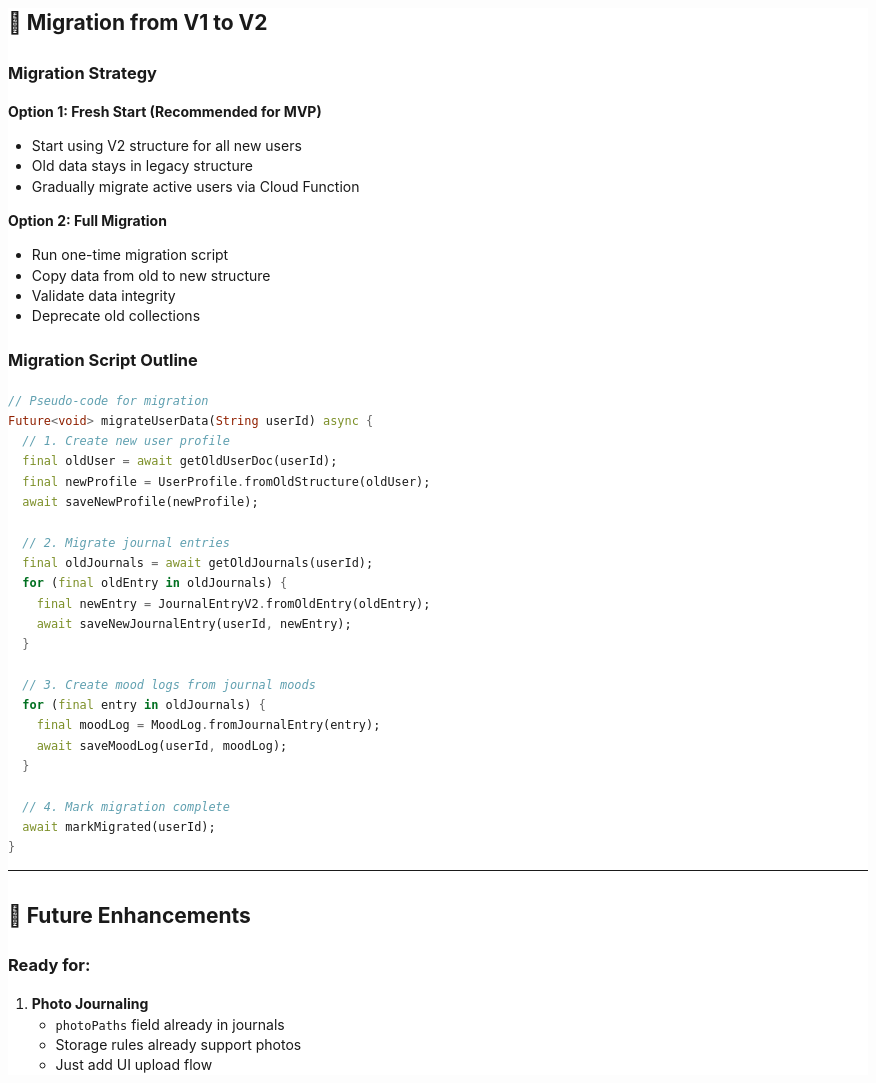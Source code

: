 
## 🔄 Migration from V1 to V2

### Migration Strategy

**Option 1: Fresh Start (Recommended for MVP)**
- Start using V2 structure for all new users
- Old data stays in legacy structure
- Gradually migrate active users via Cloud Function

**Option 2: Full Migration**
- Run one-time migration script
- Copy data from old to new structure
- Validate data integrity
- Deprecate old collections

### Migration Script Outline

```dart
// Pseudo-code for migration
Future<void> migrateUserData(String userId) async {
  // 1. Create new user profile
  final oldUser = await getOldUserDoc(userId);
  final newProfile = UserProfile.fromOldStructure(oldUser);
  await saveNewProfile(newProfile);

  // 2. Migrate journal entries
  final oldJournals = await getOldJournals(userId);
  for (final oldEntry in oldJournals) {
    final newEntry = JournalEntryV2.fromOldEntry(oldEntry);
    await saveNewJournalEntry(userId, newEntry);
  }

  // 3. Create mood logs from journal moods
  for (final entry in oldJournals) {
    final moodLog = MoodLog.fromJournalEntry(entry);
    await saveMoodLog(userId, moodLog);
  }

  // 4. Mark migration complete
  await markMigrated(userId);
}
```

---

## 🌟 Future Enhancements

### Ready for:

1. **Photo Journaling**
   - `photoPaths` field already in journals
   - Storage rules already support photos
   - Just add UI upload flow
